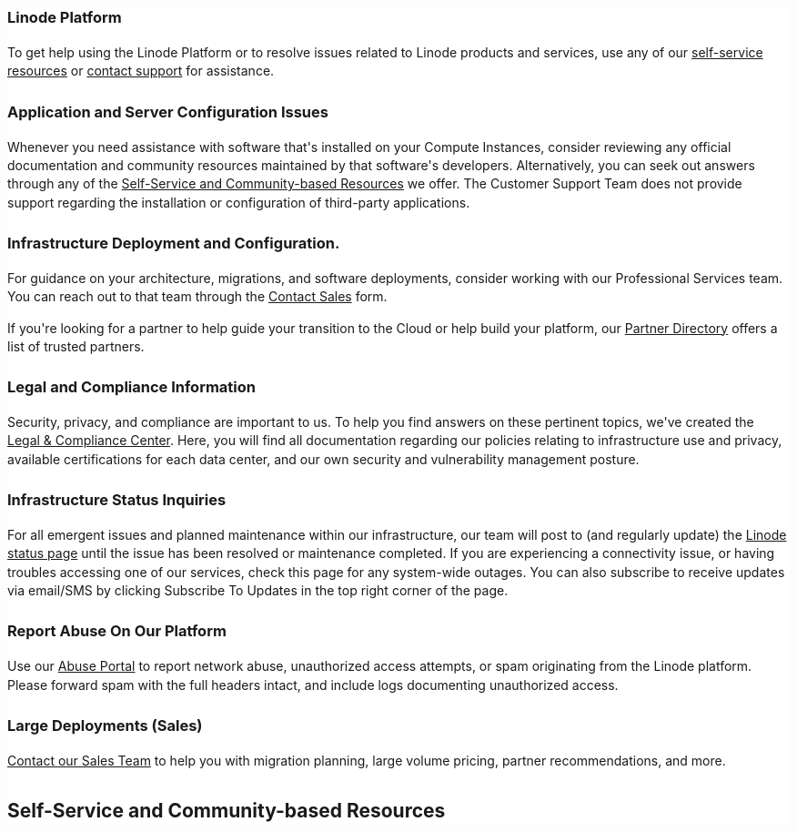### Linode Platform

To get help using the Linode Platform or to resolve issues related to Linode products and services, use any of our [self-service resources](#self-service-and-community-based-resources) or [contact support](#contact-customer-support) for assistance.

### Application and Server Configuration Issues

Whenever you need assistance with software that's installed on your Compute Instances, consider reviewing any official documentation and community resources maintained by that software's developers. Alternatively, you can seek out answers through any of the [Self-Service and Community-based Resources](#self-service-and-community-based-resources) we offer. The Customer Support Team does not provide support regarding the installation or configuration of third-party applications.

### Infrastructure Deployment and Configuration.

For guidance on your architecture, migrations, and software deployments, consider working with our Professional Services team. You can reach out to that team through the [Contact Sales](https://www.linode.com/company/contact/) form.

If you're looking for a partner to help guide your transition to the Cloud or help build your platform, our [Partner Directory](https://partner-directory.linode.com/s/) offers a list of trusted partners.

### Legal and Compliance Information

Security, privacy, and compliance are important to us. To help you find answers on these pertinent topics, we've created the [Legal & Compliance Center](https://www.linode.com/legal/). Here, you will find all documentation regarding our policies relating to infrastructure use and privacy, available certifications for each data center, and our own security and vulnerability management posture.

### Infrastructure Status Inquiries

For all emergent issues and planned maintenance within our infrastructure, our team will post to (and regularly update) the [Linode status page](https://status.linode.com/) until the issue has been resolved or maintenance completed. If you are experiencing a connectivity issue, or having troubles accessing one of our services, check this page for any system-wide outages. You can also subscribe to receive updates via email/SMS by clicking Subscribe To Updates in the top right corner of the page.

### Report Abuse On Our Platform

Use our [Abuse Portal](https://www.linode.com/legal-abuse/) to report network abuse, unauthorized access attempts, or spam originating from the Linode platform. Please forward spam with the full headers intact, and include logs documenting unauthorized access.

### Large Deployments (Sales)

[Contact our Sales Team](https://www.linode.com/company/contact/) to help you with migration planning, large volume pricing, partner recommendations, and more.

## Self-Service and Community-based Resources
